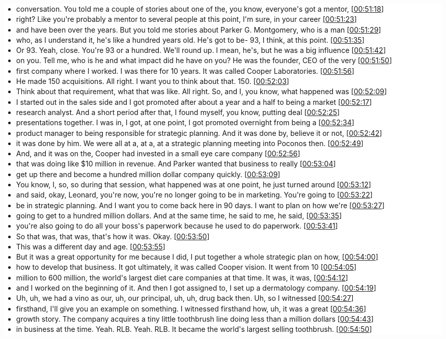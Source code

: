 *  conversation. You told me a couple of stories about one of the, you know, everyone's got a mentor, [[00:51:18](https://www.youtube.com/watch?v=7W38YIgXFnA&t=3078.2400000000002s)]
*  right? Like you're probably a mentor to several people at this point, I'm sure, in your career [[00:51:23](https://www.youtube.com/watch?v=7W38YIgXFnA&t=3083.36s)]
*  and have been over the years. But you told me stories about Parker G. Montgomery, who is a man [[00:51:29](https://www.youtube.com/watch?v=7W38YIgXFnA&t=3089.6s)]
*  who, as I understand it, he's like a hundred years old. He's got to be- 93, I think, at this point. [[00:51:35](https://www.youtube.com/watch?v=7W38YIgXFnA&t=3095.44s)]
*  Or 93. Yeah, close. You're 93 or a hundred. We'll round up. I mean, he's, but he was a big influence [[00:51:42](https://www.youtube.com/watch?v=7W38YIgXFnA&t=3102.88s)]
*  on you. Tell me, who is he and what impact did he have on you? He was the founder, CEO of the very [[00:51:50](https://www.youtube.com/watch?v=7W38YIgXFnA&t=3110.32s)]
*  first company where I worked. I was there for 10 years. It was called Cooper Laboratories. [[00:51:56](https://www.youtube.com/watch?v=7W38YIgXFnA&t=3116.8s)]
*  He made 150 acquisitions. All right. I want you to think about that. 150. [[00:52:03](https://www.youtube.com/watch?v=7W38YIgXFnA&t=3123.2000000000003s)]
*  Think about that requirement, what that was like. All right. So, and I, you know, what happened was [[00:52:09](https://www.youtube.com/watch?v=7W38YIgXFnA&t=3129.04s)]
*  I started out in the sales side and I got promoted after about a year and a half to being a market [[00:52:17](https://www.youtube.com/watch?v=7W38YIgXFnA&t=3137.92s)]
*  research analyst. And a short period after that, I found myself, you know, putting deal [[00:52:25](https://www.youtube.com/watch?v=7W38YIgXFnA&t=3145.2s)]
*  presentations together. I was in, I got, at one point, I got promoted overnight from being a [[00:52:34](https://www.youtube.com/watch?v=7W38YIgXFnA&t=3154.0s)]
*  product manager to being responsible for strategic planning. And it was done by, believe it or not, [[00:52:42](https://www.youtube.com/watch?v=7W38YIgXFnA&t=3162.72s)]
*  it was done by him. We were all at a, at a, at a strategic planning meeting into Poconos then. [[00:52:49](https://www.youtube.com/watch?v=7W38YIgXFnA&t=3169.04s)]
*  And, and it was on the, Cooper had invested in a small eye care company [[00:52:56](https://www.youtube.com/watch?v=7W38YIgXFnA&t=3176.88s)]
*  that was doing like $10 million in revenue. And Parker wanted that business to really [[00:53:04](https://www.youtube.com/watch?v=7W38YIgXFnA&t=3184.56s)]
*  get up there and become a hundred million dollar company quickly. [[00:53:09](https://www.youtube.com/watch?v=7W38YIgXFnA&t=3189.2799999999997s)]
*  You know, I, so, so during that session, what happened was at one point, he just turned around [[00:53:12](https://www.youtube.com/watch?v=7W38YIgXFnA&t=3192.7999999999997s)]
*  and said, okay, Leonard, you're now, you're no longer going to be in marketing. You're going to [[00:53:22](https://www.youtube.com/watch?v=7W38YIgXFnA&t=3202.4s)]
*  be in strategic planning. And I want you to come back here in 90 days. I want to plan on how we're [[00:53:27](https://www.youtube.com/watch?v=7W38YIgXFnA&t=3207.84s)]
*  going to get to a hundred million dollars. And at the same time, he said to me, he said, [[00:53:35](https://www.youtube.com/watch?v=7W38YIgXFnA&t=3215.84s)]
*  you're also going to do all your boss's paperwork because he used to do paperwork. [[00:53:41](https://www.youtube.com/watch?v=7W38YIgXFnA&t=3221.6000000000004s)]
*  So that was, that was, that's how it was. Okay. [[00:53:50](https://www.youtube.com/watch?v=7W38YIgXFnA&t=3230.0s)]
*  This was a different day and age. [[00:53:55](https://www.youtube.com/watch?v=7W38YIgXFnA&t=3235.92s)]
*  But it was a great opportunity for me because I did, I put together a whole strategic plan on how, [[00:54:00](https://www.youtube.com/watch?v=7W38YIgXFnA&t=3240.8s)]
*  how to develop that business. It got ultimately, it was called Cooper vision. It went from 10 [[00:54:05](https://www.youtube.com/watch?v=7W38YIgXFnA&t=3245.12s)]
*  million to 600 million, the world's largest diet care companies at that time. It was, it was, [[00:54:12](https://www.youtube.com/watch?v=7W38YIgXFnA&t=3252.0s)]
*  and I worked on the beginning of it. And then I got assigned to, I set up a dermatology company. [[00:54:19](https://www.youtube.com/watch?v=7W38YIgXFnA&t=3259.2s)]
*  Uh, uh, we had a vino as our, uh, our principal, uh, uh, drug back then. Uh, so I witnessed [[00:54:27](https://www.youtube.com/watch?v=7W38YIgXFnA&t=3267.12s)]
*  firsthand, I'll give you an example on something. I witnessed firsthand how, uh, it was a great [[00:54:36](https://www.youtube.com/watch?v=7W38YIgXFnA&t=3276.56s)]
*  growth story. The company acquires a tiny little toothbrush line doing less than a million dollars [[00:54:43](https://www.youtube.com/watch?v=7W38YIgXFnA&t=3283.2s)]
*  in business at the time. Yeah. RLB. Yeah. RLB. It became the world's largest selling toothbrush. [[00:54:50](https://www.youtube.com/watch?v=7W38YIgXFnA&t=3290.8s)]
